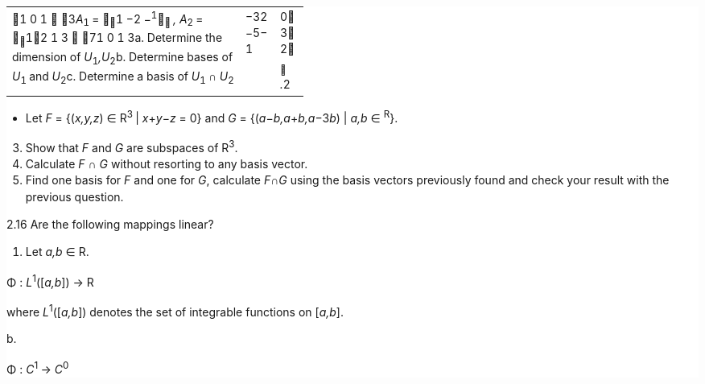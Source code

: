   </ul></li>

</ol>

<table width="327">

 <tbody>

  <tr>

   <td width="276">                            1       0         1                      3<em>A</em><sub>1 </sub>= <sub></sub>1      −2        −<sup>1</sup><sub> </sub><em>, </em><em>A</em><sub>2 </sub>= <sub></sub>12       1         3                      71       0        1                             3a.    Determine the dimension of <em>U</em><sub>1</sub><em>,U</em><sub>2</sub>b.   Determine bases of <em>U</em><sub>1 </sub>and <em>U</em><sub>2</sub>c.    Determine a basis of <em>U</em><sub>1 </sub>∩ <em>U</em><sub>2</sub></td>

   <td width="29">−32−5−1</td>

   <td width="22">032<sub> </sub><em>.</em>2</td>

  </tr>

 </tbody>

</table>

<ul>

 <li>Let <em>F </em>= {(<em>x,y,z</em>) ∈ R<sup>3 </sup>| <em>x</em>+<em>y</em>−<em>z </em>= 0} and <em>G </em>= {(<em>a</em>−<em>b,a</em>+<em>b,a</em>−3<em>b</em>) | <em>a,b </em>∈ <sup>R</sup>}.</li>

</ul>

<ol start="3">

 <li>Show that <em>F </em>and <em>G </em>are subspaces of R<sup>3</sup>.</li>

 <li>Calculate <em>F </em>∩ <em>G </em>without resorting to any basis vector.</li>

 <li>Find one basis for <em>F </em>and one for <em>G</em>, calculate <em>F</em>∩<em>G </em>using the basis vectors previously found and check your result with the previous question.</li>

</ol>

2.16 Are the following mappings linear?

<ol>

 <li>Let <em>a,b </em>∈ R.</li>

</ol>

Φ : <em>L</em><sup>1</sup>([<em>a,b</em>]) → R

where <em>L</em><sup>1</sup>([<em>a,b</em>]) denotes the set of integrable functions on [<em>a,b</em>].

b.

Φ : <em>C</em><sup>1 </sup>→ <em>C</em><sup>0</sup>
